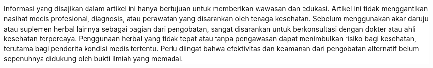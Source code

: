Informasi yang disajikan dalam artikel ini hanya bertujuan untuk memberikan wawasan dan edukasi. Artikel ini tidak menggantikan nasihat medis profesional, diagnosis, atau perawatan yang disarankan oleh tenaga kesehatan. Sebelum menggunakan akar daruju atau suplemen herbal lainnya sebagai bagian dari pengobatan, sangat disarankan untuk berkonsultasi dengan dokter atau ahli kesehatan terpercaya. Penggunaan herbal yang tidak tepat atau tanpa pengawasan dapat menimbulkan risiko bagi kesehatan, terutama bagi penderita kondisi medis tertentu. Perlu diingat bahwa efektivitas dan keamanan dari pengobatan alternatif belum sepenuhnya didukung oleh bukti ilmiah yang memadai.



